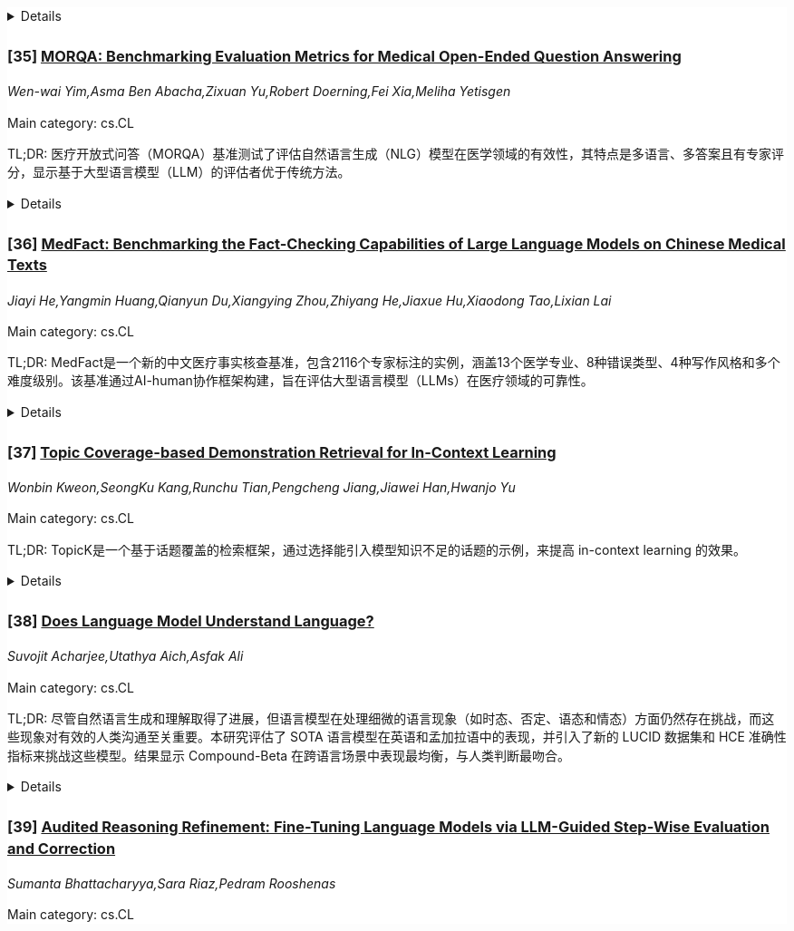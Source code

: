 
<details><summary>Details</summary></details>


### [35] [MORQA: Benchmarking Evaluation Metrics for Medical Open-Ended Question Answering](https://arxiv.org/abs/2509.12405)
*Wen-wai Yim,Asma Ben Abacha,Zixuan Yu,Robert Doerning,Fei Xia,Meliha Yetisgen*

Main category: cs.CL

TL;DR: 医疗开放式问答（MORQA）基准测试了评估自然语言生成（NLG）模型在医学领域的有效性，其特点是多语言、多答案且有专家评分，显示基于大型语言模型（LLM）的评估者优于传统方法。


<details><summary>Details</summary></details>


### [36] [MedFact: Benchmarking the Fact-Checking Capabilities of Large Language Models on Chinese Medical Texts](https://arxiv.org/abs/2509.12440)
*Jiayi He,Yangmin Huang,Qianyun Du,Xiangying Zhou,Zhiyang He,Jiaxue Hu,Xiaodong Tao,Lixian Lai*

Main category: cs.CL

TL;DR: MedFact是一个新的中文医疗事实核查基准，包含2116个专家标注的实例，涵盖13个医学专业、8种错误类型、4种写作风格和多个难度级别。该基准通过AI-human协作框架构建，旨在评估大型语言模型（LLMs）在医疗领域的可靠性。


<details><summary>Details</summary></details>


### [37] [Topic Coverage-based Demonstration Retrieval for In-Context Learning](https://arxiv.org/abs/2509.12451)
*Wonbin Kweon,SeongKu Kang,Runchu Tian,Pengcheng Jiang,Jiawei Han,Hwanjo Yu*

Main category: cs.CL

TL;DR: TopicK是一个基于话题覆盖的检索框架，通过选择能引入模型知识不足的话题的示例，来提高 in-context learning 的效果。


<details><summary>Details</summary></details>


### [38] [Does Language Model Understand Language?](https://arxiv.org/abs/2509.12459)
*Suvojit Acharjee,Utathya Aich,Asfak Ali*

Main category: cs.CL

TL;DR: 尽管自然语言生成和理解取得了进展，但语言模型在处理细微的语言现象（如时态、否定、语态和情态）方面仍然存在挑战，而这些现象对有效的人类沟通至关重要。本研究评估了 SOTA 语言模型在英语和孟加拉语中的表现，并引入了新的 LUCID 数据集和 HCE 准确性指标来挑战这些模型。结果显示 Compound-Beta 在跨语言场景中表现最均衡，与人类判断最吻合。


<details><summary>Details</summary></details>


### [39] [Audited Reasoning Refinement: Fine-Tuning Language Models via LLM-Guided Step-Wise Evaluation and Correction](https://arxiv.org/abs/2509.12476)
*Sumanta Bhattacharyya,Sara Riaz,Pedram Rooshenas*

Main category: cs.CL

